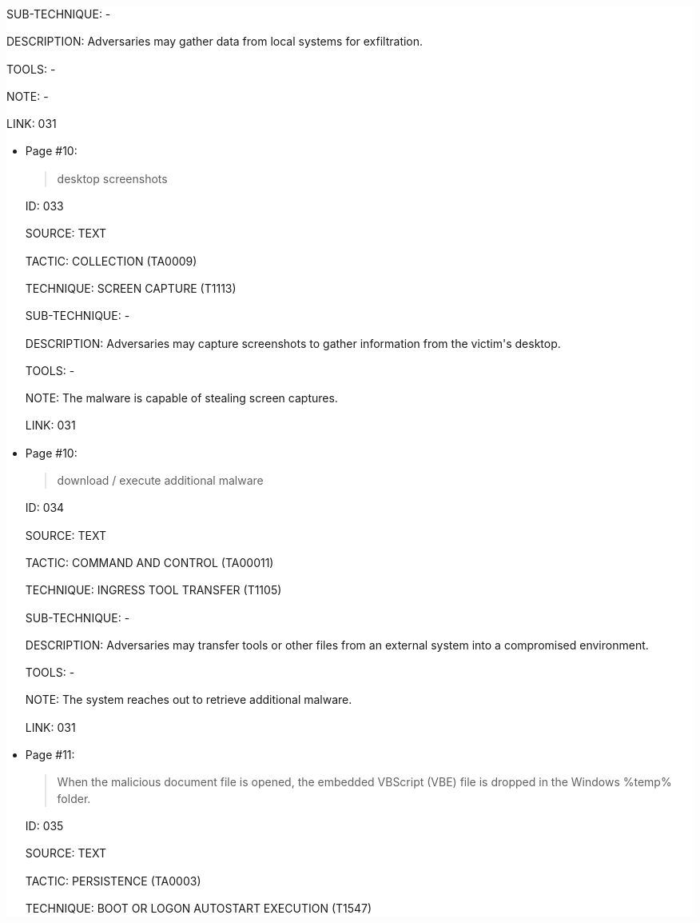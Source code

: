    SUB-TECHNIQUE: -

   DESCRIPTION: Adversaries may gather data from local systems for exfiltration.

   TOOLS: -

   NOTE: -

   LINK: 031

 * Page #10:
   > desktop screenshots

   ID: 033

   SOURCE: TEXT

   TACTIC: COLLECTION (TA0009)

   TECHNIQUE: SCREEN CAPTURE (T1113)

   SUB-TECHNIQUE: -

   DESCRIPTION: Adversaries may capture screenshots to gather information from the victim's desktop.

   TOOLS: -

   NOTE: The malware is capable of stealing screen captures.

   LINK: 031

 * Page #10:
   > download / execute additional malware

   ID: 034

   SOURCE: TEXT

   TACTIC: COMMAND AND CONTROL (TA00011)

   TECHNIQUE: INGRESS TOOL TRANSFER (T1105)

   SUB-TECHNIQUE: -

   DESCRIPTION: Adversaries may transfer tools or other files from an external system into a compromised environment.

   TOOLS: -

   NOTE: The system reaches out to retrieve additional malware.

   LINK: 031

 * Page #11:
   > When the malicious document file is opened, the embedded VBScript (VBE) file is dropped in the Windows %temp% folder.

   ID: 035

   SOURCE: TEXT

   TACTIC: PERSISTENCE (TA0003)

   TECHNIQUE: BOOT OR LOGON AUTOSTART EXECUTION (T1547)
